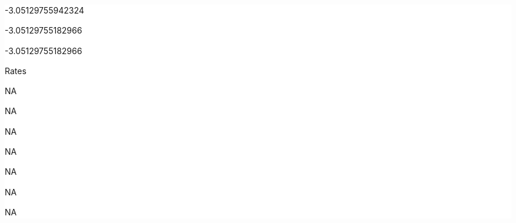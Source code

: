 \-3.05129755942324

</td>

<td style="text-align:left;">

\-3.05129755182966

</td>

<td style="text-align:left;">

\-3.05129755182966

</td>

</tr>

<tr>

<td style="text-align:left;">

Rates

</td>

<td style="text-align:left;">

NA

</td>

<td style="text-align:left;">

NA

</td>

<td style="text-align:left;">

NA

</td>

<td style="text-align:left;">

NA

</td>

<td style="text-align:left;">

NA

</td>

<td style="text-align:left;">

NA

</td>

<td style="text-align:left;">

NA
